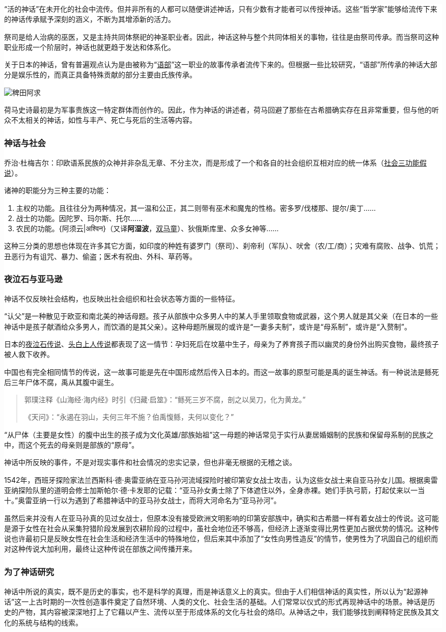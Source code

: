 “活的神话”在未开化的社会中流传。但并非所有的人都可以随便讲述神话，只有少数有才能者可以传授神话。这些“哲学家”能够给流传下来的神话传承赋予深刻的涵义，不断为其增添新的活力。

祭司是给人治病的巫医，又是主持共同体祭祀的神圣职业者。因此，神话这种与整个共同体相关的事物，往往是由祭司传承。而当祭司这种职业形成一个阶层时，神话也就更趋于发达和体系化。

关于日本的神话，曾有普遍观点认为是由被称为“[语部](https://ja.wikipedia.org/wiki/語り部)”这一职业的故事传承者流传下来的。但根据一些比较研究，“语部”所传承的神话大部分是娱乐性的，而真正具备特殊贡献的部分主要由氏族传承。

![稗田阿求](http://storage.live.com/items/3550ADEE9AFF19FD!101899:/稗田阿求（人妖名鉴）.jpg?authkey=AIbyrqnS5z58phc)

荷马史诗最初是为军事贵族这一特定群体而创作的。因此，作为神话的讲述者，荷马回避了那些在古希腊确实存在且非常重要，但与他的听众不太相关的神话，如性与丰产、死亡与死后的生活等内容。

### 神话与社会

乔治·杜梅吉尔：印欧语系民族的众神并非杂乱无章、不分主次，而是形成了一个和各自的社会组织互相对应的统一体系（[社会三功能假说](https://zh.wikipedia.org/wiki/社会三功能假说)）。

诸神的职能分为三种主要的功能：

1. 主权的功能。且往往分为两种情况，其一温和公正，其二则带有巫术和魔鬼的性格。密多罗/伐楼那、提尔/奥丁……
2. 战士的功能。因陀罗、玛尔斯、托尔……
3. 农民的功能。{阿须云|अश्विन}（又译**阿湿波**，[双马童](https://zh.wikipedia.org/wiki/双马童)）、狄俄斯库里、众多女神等……

这种三分类的思想也体现在许多其它方面，如印度的种姓有婆罗门（祭司）、刹帝利（军队）、吠舍（农/工/商）；灾难有腐败、战争、饥荒；丑恶行为有诅咒、暴力、偷盗；医术有祝由、外科、草药等。

### 夜泣石与亚马逊

神话不仅反映社会结构，也反映出社会组织和社会状态等方面的一些特征。

“认父”是一种散见于欧亚和南北美的神话母题。孩子从部族中众多男人中的某人手里领取食物或武器，这个男人就是其父亲（在日本的一些神话中是孩子献酒给众多男人，而饮酒的是其父亲）。这种母题所展现的或许是“一妻多夫制”，或许是“母系制”，或许是“入赘制”。

日本的[夜泣石传说](https://ja.wikipedia.org/wiki/夜泣き石_(小夜の中山))、[头白上人传说](https://www.bunkajoho.pref.ibaraki.jp/minwa/minwa/no-0801200001?f=1)都表现了这一情节：孕妇死后在坟墓中生子，母亲为了养育孩子而以幽灵的身份外出购买食物，最终孩子被人救下收养。

中国也有完全相同情节的传说，这一故事可能是先在中国形成然后传入日本的。而这一故事的原型可能是禹的诞生神话。有一种说法是鲧死后三年尸体不腐，禹从其腹中诞生。

> 郭璞注释《山海经·海内经》时引《归藏·启筮》：“鲧死三岁不腐，剖之以吴刀，化为黄龙。”
>
> 《天问》：“永遏在羽山，夫何三年不施？伯禹愎鲧，夫何以变化？”

“从尸体（主要是女性）的腹中出生的孩子成为文化英雄/部族始祖”这一母题的神话常见于实行从妻居婚姻制的民族和保留母系制的民族之中，而这个死去的母亲则是部族的“原母”。

神话中所反映的事件，不是对现实事件和社会情况的忠实记录，但也非毫无根据的无稽之谈。

1542年，西班牙探险家法兰西斯科·德·奥雷亚纳在亚马孙河流域探险时被印第安女战士攻击，认为这些女战士来自亚马孙女儿国。根据奥雷亚纳探险队里的道明会修士加斯帕尔·德·卡发耶的记载：“亚马孙女勇士除了下体遮住以外，全身赤裸。她们手执弓箭，打起仗来以一当十。”奥雷亚纳一行以为遇到了希腊神话中的亚马孙女战士，而将大河命名为“亚马孙河”。

虽然后来并没有人在亚马孙真的见过女战士，但原本没有接受欧洲文明影响的印第安部族中，确实和古希腊一样有着女战士的传说。这可能是源于女性在社会从采集狩猎阶段发展到农耕阶段的过程中，虽社会地位还不够高，但经济上逐渐变得比男性更加占据优势的情况。这种传说也许最初只是反映女性在社会生活和经济生活中的特殊地位，但后来其中添加了“女性向男性造反”的情节，使男性为了巩固自己的组织而对这种传说大加利用，最终让这种传说在部族之间传播开来。

### 为了神话研究

神话中所说的真实，既不是历史的事实，也不是科学的真理，而是神话意义上的真实。但由于人们相信神话的真实性，所以认为“起源神话”这一上古时期的一次性创造事件奠定了自然环境、人类的文化、社会生活的基础。人们常常以仪式的形式再现神话中的场景。神话是历史的产物，其内容被深深地打上了它藉以产生、流传以至于形成体系的文化与社会的烙印。从神话之中，我们能够找到阐释特定民族及其文化的系统与结构的线索。